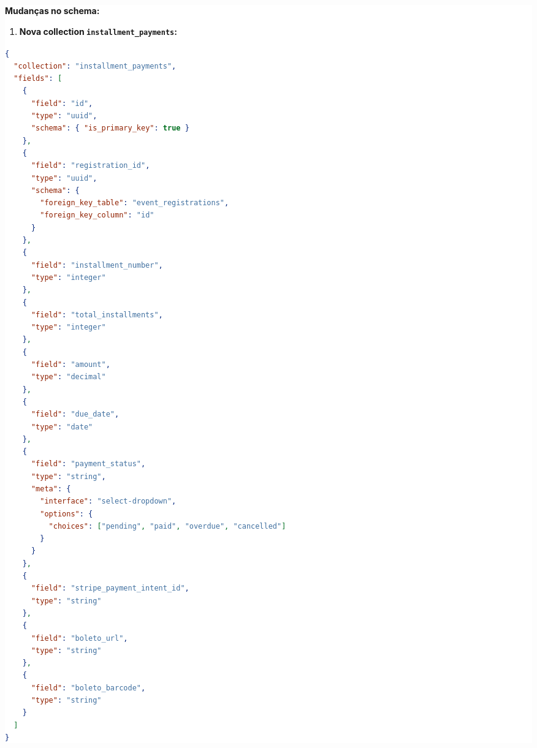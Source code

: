 **Mudanças no schema:**

1. **Nova collection `installment_payments`:**
```json
{
  "collection": "installment_payments",
  "fields": [
    {
      "field": "id",
      "type": "uuid",
      "schema": { "is_primary_key": true }
    },
    {
      "field": "registration_id",
      "type": "uuid",
      "schema": {
        "foreign_key_table": "event_registrations",
        "foreign_key_column": "id"
      }
    },
    {
      "field": "installment_number",
      "type": "integer"
    },
    {
      "field": "total_installments",
      "type": "integer"
    },
    {
      "field": "amount",
      "type": "decimal"
    },
    {
      "field": "due_date",
      "type": "date"
    },
    {
      "field": "payment_status",
      "type": "string",
      "meta": {
        "interface": "select-dropdown",
        "options": {
          "choices": ["pending", "paid", "overdue", "cancelled"]
        }
      }
    },
    {
      "field": "stripe_payment_intent_id",
      "type": "string"
    },
    {
      "field": "boleto_url",
      "type": "string"
    },
    {
      "field": "boleto_barcode",
      "type": "string"
    }
  ]
}
```
